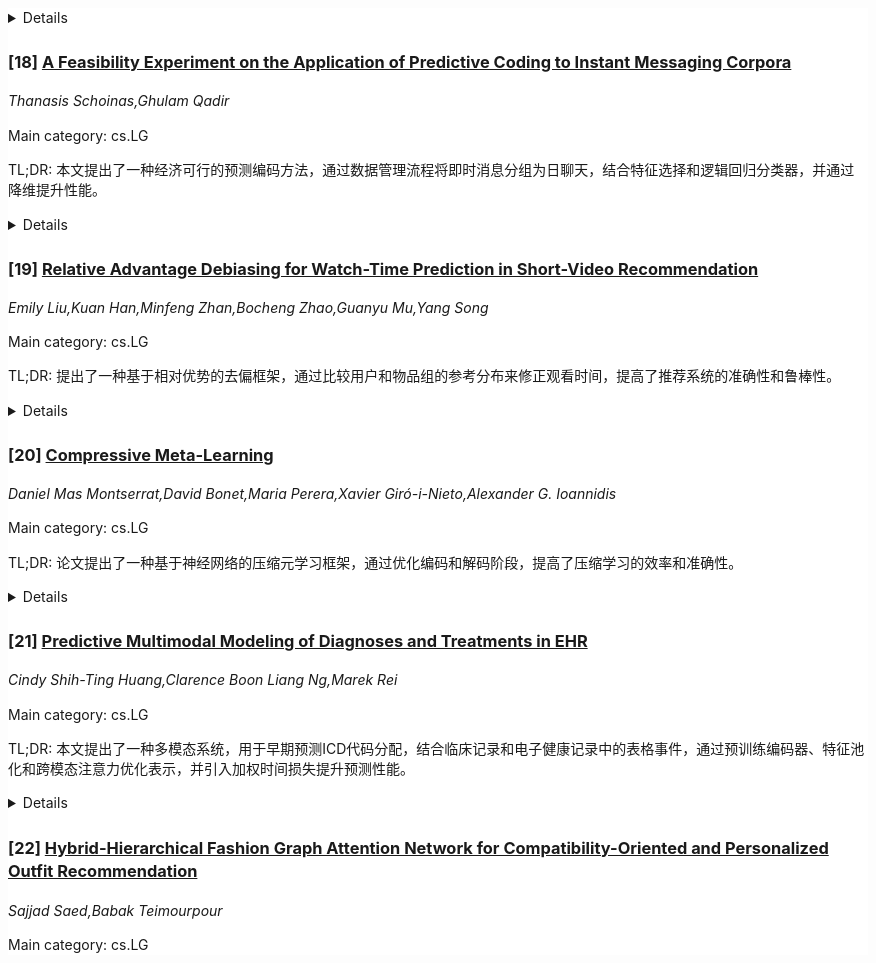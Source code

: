 
<details><summary>Details</summary></details>


### [18] [A Feasibility Experiment on the Application of Predictive Coding to Instant Messaging Corpora](https://arxiv.org/abs/2508.11084)
*Thanasis Schoinas,Ghulam Qadir*

Main category: cs.LG

TL;DR: 本文提出了一种经济可行的预测编码方法，通过数据管理流程将即时消息分组为日聊天，结合特征选择和逻辑回归分类器，并通过降维提升性能。


<details><summary>Details</summary></details>


### [19] [Relative Advantage Debiasing for Watch-Time Prediction in Short-Video Recommendation](https://arxiv.org/abs/2508.11086)
*Emily Liu,Kuan Han,Minfeng Zhan,Bocheng Zhao,Guanyu Mu,Yang Song*

Main category: cs.LG

TL;DR: 提出了一种基于相对优势的去偏框架，通过比较用户和物品组的参考分布来修正观看时间，提高了推荐系统的准确性和鲁棒性。


<details><summary>Details</summary></details>


### [20] [Compressive Meta-Learning](https://arxiv.org/abs/2508.11090)
*Daniel Mas Montserrat,David Bonet,Maria Perera,Xavier Giró-i-Nieto,Alexander G. Ioannidis*

Main category: cs.LG

TL;DR: 论文提出了一种基于神经网络的压缩元学习框架，通过优化编码和解码阶段，提高了压缩学习的效率和准确性。


<details><summary>Details</summary></details>


### [21] [Predictive Multimodal Modeling of Diagnoses and Treatments in EHR](https://arxiv.org/abs/2508.11092)
*Cindy Shih-Ting Huang,Clarence Boon Liang Ng,Marek Rei*

Main category: cs.LG

TL;DR: 本文提出了一种多模态系统，用于早期预测ICD代码分配，结合临床记录和电子健康记录中的表格事件，通过预训练编码器、特征池化和跨模态注意力优化表示，并引入加权时间损失提升预测性能。


<details><summary>Details</summary></details>


### [22] [Hybrid-Hierarchical Fashion Graph Attention Network for Compatibility-Oriented and Personalized Outfit Recommendation](https://arxiv.org/abs/2508.11105)
*Sajjad Saed,Babak Teimourpour*

Main category: cs.LG

